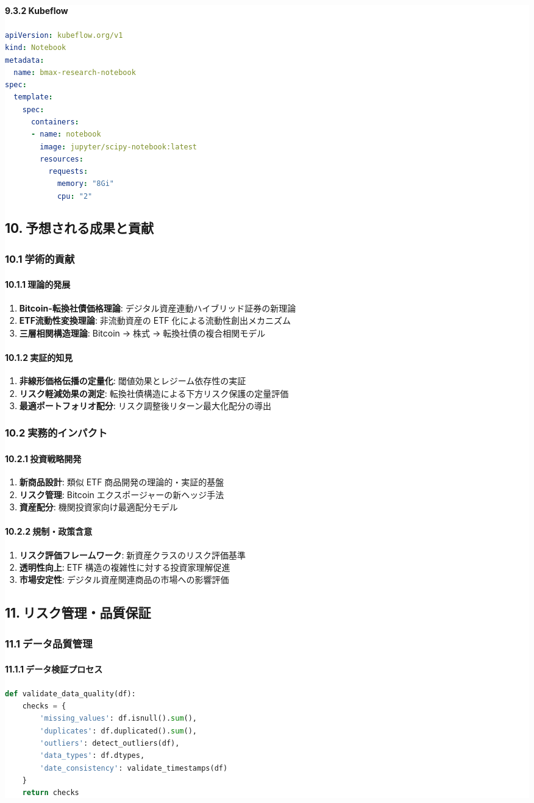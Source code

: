 #### 9.3.2 Kubeflow
```yaml
apiVersion: kubeflow.org/v1
kind: Notebook
metadata:
  name: bmax-research-notebook
spec:
  template:
    spec:
      containers:
      - name: notebook
        image: jupyter/scipy-notebook:latest
        resources:
          requests:
            memory: "8Gi"
            cpu: "2"
```

## 10. 予想される成果と貢献

### 10.1 学術的貢献

#### 10.1.1 理論的発展
1. **Bitcoin-転換社債価格理論**: デジタル資産連動ハイブリッド証券の新理論
2. **ETF流動性変換理論**: 非流動資産の ETF 化による流動性創出メカニズム
3. **三層相関構造理論**: Bitcoin → 株式 → 転換社債の複合相関モデル

#### 10.1.2 実証的知見
1. **非線形価格伝播の定量化**: 閾値効果とレジーム依存性の実証
2. **リスク軽減効果の測定**: 転換社債構造による下方リスク保護の定量評価
3. **最適ポートフォリオ配分**: リスク調整後リターン最大化配分の導出

### 10.2 実務的インパクト

#### 10.2.1 投資戦略開発
1. **新商品設計**: 類似 ETF 商品開発の理論的・実証的基盤
2. **リスク管理**: Bitcoin エクスポージャーの新ヘッジ手法
3. **資産配分**: 機関投資家向け最適配分モデル

#### 10.2.2 規制・政策含意
1. **リスク評価フレームワーク**: 新資産クラスのリスク評価基準
2. **透明性向上**: ETF 構造の複雑性に対する投資家理解促進
3. **市場安定性**: デジタル資産関連商品の市場への影響評価

## 11. リスク管理・品質保証

### 11.1 データ品質管理

#### 11.1.1 データ検証プロセス
```python
def validate_data_quality(df):
    checks = {
        'missing_values': df.isnull().sum(),
        'duplicates': df.duplicated().sum(),
        'outliers': detect_outliers(df),
        'data_types': df.dtypes,
        'date_consistency': validate_timestamps(df)
    }
    return checks
```
